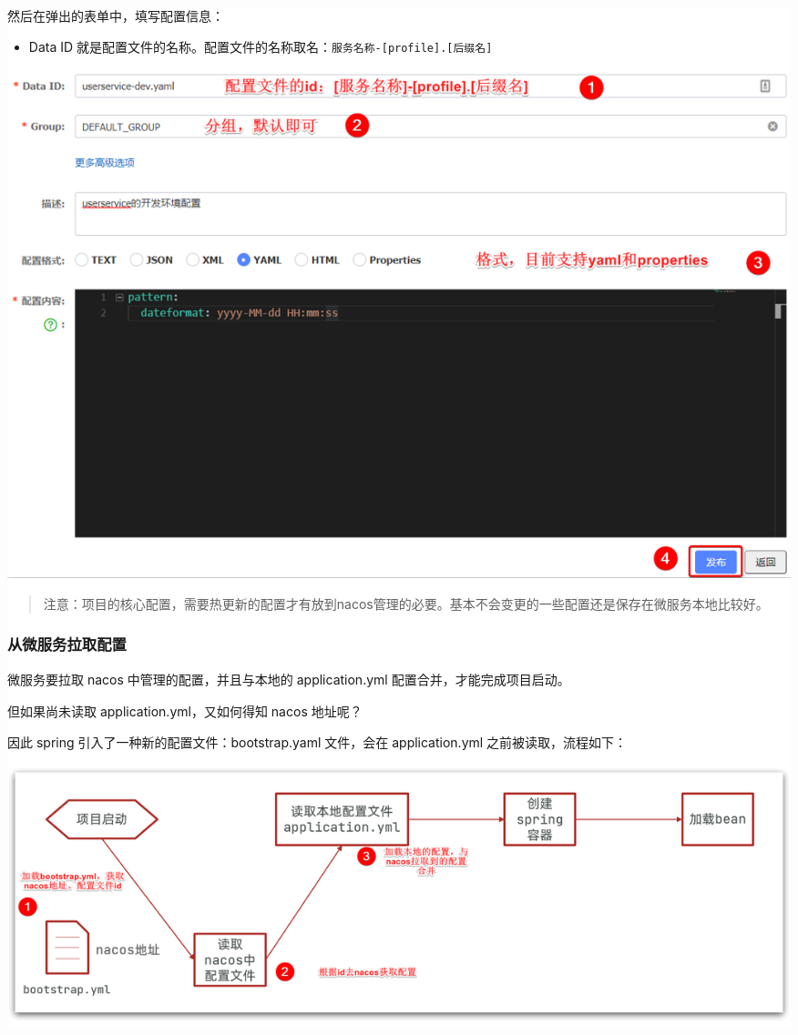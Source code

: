 然后在弹出的表单中，填写配置信息：

- Data ID 就是配置文件的名称。配置文件的名称取名：`服务名称-[profile].[后缀名]`

![image-20210714164856664](assets/image-20210714164856664.png)

> 注意：项目的核心配置，需要热更新的配置才有放到nacos管理的必要。基本不会变更的一些配置还是保存在微服务本地比较好。

### 从微服务拉取配置

微服务要拉取 nacos 中管理的配置，并且与本地的 application.yml 配置合并，才能完成项目启动。

但如果尚未读取 application.yml，又如何得知 nacos 地址呢？

因此 spring 引入了一种新的配置文件：bootstrap.yaml 文件，会在 application.yml 之前被读取，流程如下：

![img](assets/L0iFYNF.png)
